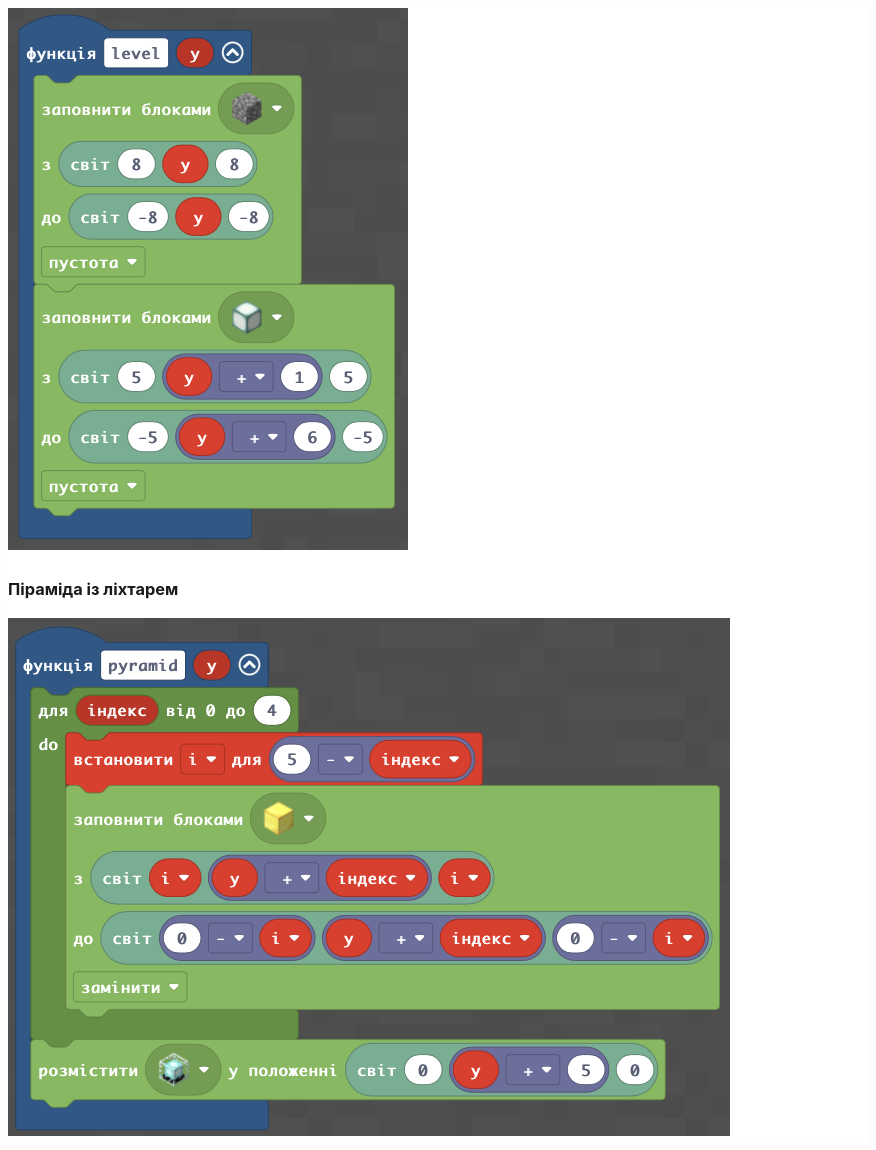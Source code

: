 ![](<.gitbook/assets/image (188).png>)

### Піраміда із ліхтарем

![](<.gitbook/assets/image (181).png>)
